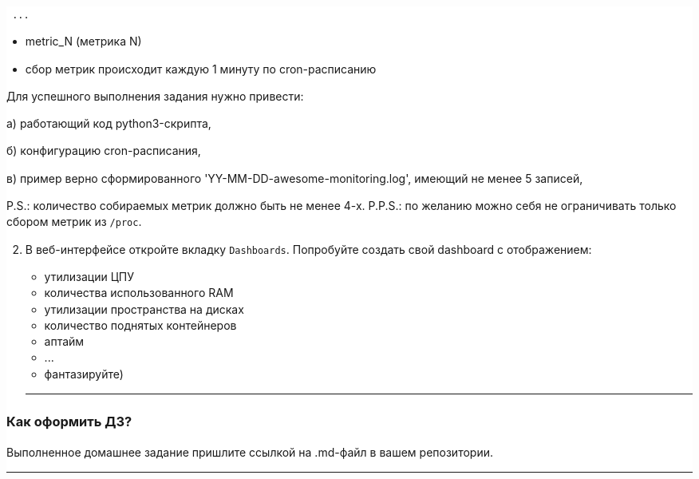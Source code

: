      ...
     
  + metric_N (метрика N)
  
- сбор метрик происходит каждую 1 минуту по cron-расписанию

Для успешного выполнения задания нужно привести:

а) работающий код python3-скрипта,

б) конфигурацию cron-расписания,

в) пример верно сформированного 'YY-MM-DD-awesome-monitoring.log', имеющий не менее 5 записей,

P.S.: количество собираемых метрик должно быть не менее 4-х.
P.P.S.: по желанию можно себя не ограничивать только сбором метрик из `/proc`.

2. В веб-интерфейсе откройте вкладку `Dashboards`. Попробуйте создать свой dashboard с отображением:

    - утилизации ЦПУ
    - количества использованного RAM
    - утилизации пространства на дисках
    - количество поднятых контейнеров
    - аптайм
    - ...
    - фантазируйте)
    
    ---

### Как оформить ДЗ?

Выполненное домашнее задание пришлите ссылкой на .md-файл в вашем репозитории.

---

